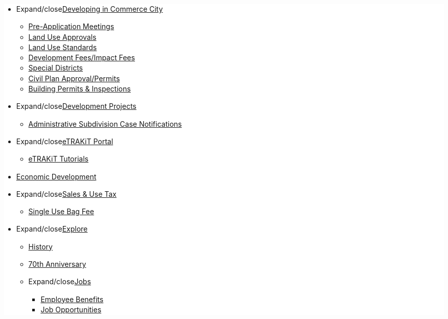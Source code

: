   
  
  - Expand/close[Developing in Commerce City](https://www.c3gov.com/doing-business/developing-in-commerce-city "Click to open Developing in Commerce City")
    
    - [Pre-Application Meetings](https://www.c3gov.com/doing-business/developing-in-commerce-city/pre-application-meetings "Click to open Pre-Application Meetings")
    - [Land Use Approvals](https://www.c3gov.com/doing-business/developing-in-commerce-city/land-use-approvals "Click to open Land Use Approvals")
    - [Land Use Standards](https://www.c3gov.com/doing-business/developing-in-commerce-city/land-use-standards "Click to open Land Use Standards")
    - [Development Fees/Impact Fees](https://www.c3gov.com/doing-business/developing-in-commerce-city/development-fees-impact-fees "Click to open Development Fees/Impact Fees")
    - [Special Districts](https://www.c3gov.com/doing-business/developing-in-commerce-city/special-districts "Click to open Special Districts")
    - [Civil Plan Approval/Permits](https://www.c3gov.com/doing-business/developing-in-commerce-city/civil-plan-approval-grading-permits "Click to open Civil Plan Approval/Permits")
    - [Building Permits &amp; Inspections](https://www.c3gov.com/doing-business/developing-in-commerce-city/building-permits "Click to open Building Permits & Inspections")
  
  
  
  - Expand/close[Development Projects](https://www.c3gov.com/doing-business/development-projects "Click to open Development Projects")
    
    - [Administrative Subdivision Case Notifications](https://www.c3gov.com/doing-business/development-projects/administrative-subdivision-case-notifications "Click to open Administrative Subdivision Case Notifications")
  - Expand/close[eTRAKiT Portal](https://www.c3gov.com/doing-business/etrakit-portal "Click to open eTRAKiT Portal")
    
    - [eTRAKiT Tutorials](https://www.c3gov.com/doing-business/etrakit-portal/etrakit-tutorials "eTRAKiT Instructions and Resources")
  - [Economic Development](https://www.c3gov.com/doing-business/economic-development "Click to open Economic Development")
  
  
  
  - Expand/close[Sales &amp; Use Tax](https://www.c3gov.com/living-in/taxes-fees/sales-use-tax "Click to open Sales & Use Tax")
    
    - [Single Use Bag Fee](https://www.c3gov.com/doing-business/sales-use-tax/single-use-bag-fee "Click to open Single Use Bag Fee")
- Expand/close[Explore](https://www.c3gov.com/explore "Click to open Explore")
  
  - [History](https://www.c3gov.com/explore/history "Click to open History")
  - [70th Anniversary](https://www.c3gov.com/explore/70th-anniversary "Click to open 70th Anniversary")
  
  
  
  - Expand/close[Jobs](https://www.c3gov.com/explore/jobs "Be a part of it!")
    
    - [Employee Benefits](https://www.c3gov.com/explore/jobs/employee-benefits "Click to open Employee Benefits")
    - [Job Opportunities](https://www.c3gov.com/explore/jobs/job-opportunities "Click to open Job Opportunities")
  
  
  